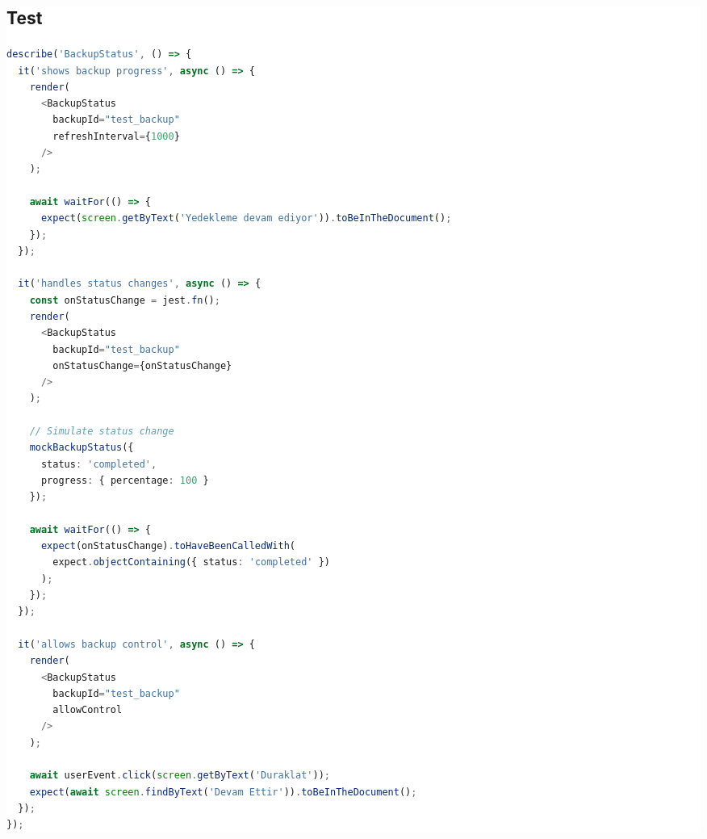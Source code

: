 ## Test

```typescript
describe('BackupStatus', () => {
  it('shows backup progress', async () => {
    render(
      <BackupStatus
        backupId="test_backup"
        refreshInterval={1000}
      />
    );

    await waitFor(() => {
      expect(screen.getByText('Yedekleme devam ediyor')).toBeInTheDocument();
    });
  });

  it('handles status changes', async () => {
    const onStatusChange = jest.fn();
    render(
      <BackupStatus
        backupId="test_backup"
        onStatusChange={onStatusChange}
      />
    );

    // Simulate status change
    mockBackupStatus({
      status: 'completed',
      progress: { percentage: 100 }
    });

    await waitFor(() => {
      expect(onStatusChange).toHaveBeenCalledWith(
        expect.objectContaining({ status: 'completed' })
      );
    });
  });

  it('allows backup control', async () => {
    render(
      <BackupStatus
        backupId="test_backup"
        allowControl
      />
    );

    await userEvent.click(screen.getByText('Duraklat'));
    expect(await screen.findByText('Devam Ettir')).toBeInTheDocument();
  });
});
```

